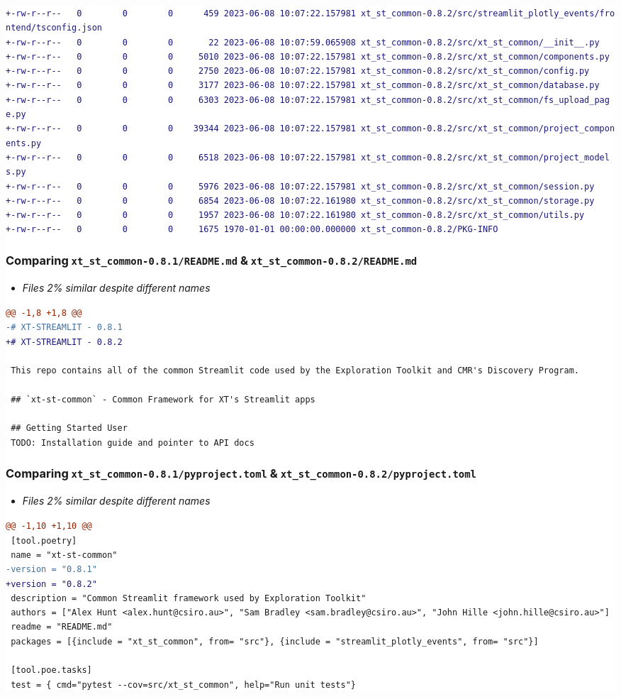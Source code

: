 ```diff
+-rw-r--r--   0        0        0      459 2023-06-08 10:07:22.157981 xt_st_common-0.8.2/src/streamlit_plotly_events/frontend/tsconfig.json
+-rw-r--r--   0        0        0       22 2023-06-08 10:07:59.065908 xt_st_common-0.8.2/src/xt_st_common/__init__.py
+-rw-r--r--   0        0        0     5010 2023-06-08 10:07:22.157981 xt_st_common-0.8.2/src/xt_st_common/components.py
+-rw-r--r--   0        0        0     2750 2023-06-08 10:07:22.157981 xt_st_common-0.8.2/src/xt_st_common/config.py
+-rw-r--r--   0        0        0     3177 2023-06-08 10:07:22.157981 xt_st_common-0.8.2/src/xt_st_common/database.py
+-rw-r--r--   0        0        0     6303 2023-06-08 10:07:22.157981 xt_st_common-0.8.2/src/xt_st_common/fs_upload_page.py
+-rw-r--r--   0        0        0    39344 2023-06-08 10:07:22.157981 xt_st_common-0.8.2/src/xt_st_common/project_components.py
+-rw-r--r--   0        0        0     6518 2023-06-08 10:07:22.157981 xt_st_common-0.8.2/src/xt_st_common/project_models.py
+-rw-r--r--   0        0        0     5976 2023-06-08 10:07:22.157981 xt_st_common-0.8.2/src/xt_st_common/session.py
+-rw-r--r--   0        0        0     6854 2023-06-08 10:07:22.161980 xt_st_common-0.8.2/src/xt_st_common/storage.py
+-rw-r--r--   0        0        0     1957 2023-06-08 10:07:22.161980 xt_st_common-0.8.2/src/xt_st_common/utils.py
+-rw-r--r--   0        0        0     1675 1970-01-01 00:00:00.000000 xt_st_common-0.8.2/PKG-INFO
```

### Comparing `xt_st_common-0.8.1/README.md` & `xt_st_common-0.8.2/README.md`

 * *Files 2% similar despite different names*

```diff
@@ -1,8 +1,8 @@
-# XT-STREAMLIT - 0.8.1
+# XT-STREAMLIT - 0.8.2
 
 This repo contains all of the common Streamlit code used by the Exploration Toolkit and CMR's Discovery Program.
 
 ## `xt-st-common` - Common Framework for XT's Streamlit apps
 
 ## Getting Started User
 TODO: Installation guide and pointer to API docs
```

### Comparing `xt_st_common-0.8.1/pyproject.toml` & `xt_st_common-0.8.2/pyproject.toml`

 * *Files 2% similar despite different names*

```diff
@@ -1,10 +1,10 @@
 [tool.poetry]
 name = "xt-st-common"
-version = "0.8.1"
+version = "0.8.2"
 description = "Common Streamlit framework used by Exploration Toolkit"
 authors = ["Alex Hunt <alex.hunt@csiro.au>", "Sam Bradley <sam.bradley@csiro.au>", "John Hille <john.hille@csiro.au>"]
 readme = "README.md"
 packages = [{include = "xt_st_common", from= "src"}, {include = "streamlit_plotly_events", from= "src"}]
 
 [tool.poe.tasks]
 test = { cmd="pytest --cov=src/xt_st_common", help="Run unit tests"}
```